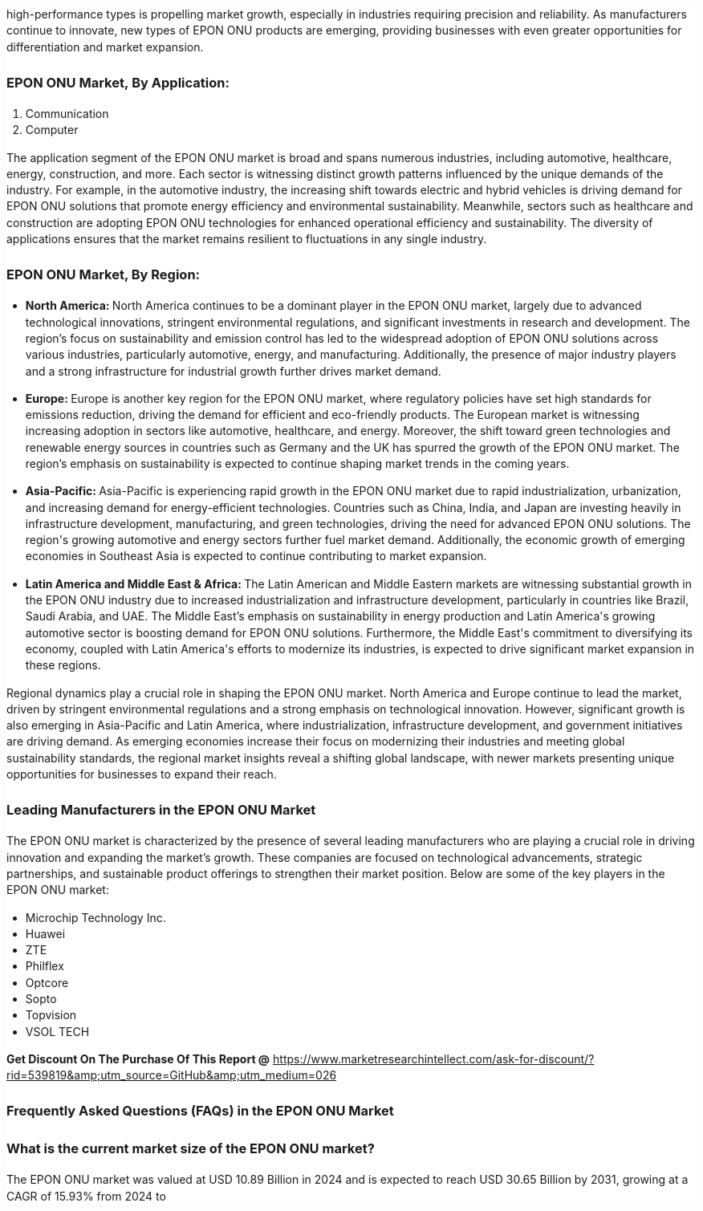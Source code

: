 high-performance types is propelling market growth, especially in industries requiring precision and reliability. As manufacturers continue to innovate, new types of EPON ONU products are emerging, providing businesses with even greater opportunities for differentiation and market expansion.</p><h3>EPON ONU Market,&nbsp;By Application:</h3><ol><li>Communication<li> Computer</li></ol><p>The application segment of the EPON ONU market is broad and spans numerous industries, including automotive, healthcare, energy, construction, and more. Each sector is witnessing distinct growth patterns influenced by the unique demands of the industry. For example, in the automotive industry, the increasing shift towards electric and hybrid vehicles is driving demand for EPON ONU solutions that promote energy efficiency and environmental sustainability. Meanwhile, sectors such as healthcare and construction are adopting EPON ONU technologies for enhanced operational efficiency and sustainability. The diversity of applications ensures that the market remains resilient to fluctuations in any single industry.</p><h3>EPON ONU Market, By Region:</h3><ul><li><p><strong>North America:&nbsp;</strong>North America continues to be a dominant player in the EPON ONU market, largely due to advanced technological innovations, stringent environmental regulations, and significant investments in research and development. The region&rsquo;s focus on sustainability and emission control has led to the widespread adoption of EPON ONU solutions across various industries, particularly automotive, energy, and manufacturing. Additionally, the presence of major industry players and a strong infrastructure for industrial growth further drives market demand.</p></li><li><p><strong><strong>Europe:&nbsp;</strong></strong>Europe is another key region for the EPON ONU market, where regulatory policies have set high standards for emissions reduction, driving the demand for efficient and eco-friendly products. The European market is witnessing increasing adoption in sectors like automotive, healthcare, and energy. Moreover, the shift toward green technologies and renewable energy sources in countries such as Germany and the UK has spurred the growth of the EPON ONU market. The region&rsquo;s emphasis on sustainability is expected to continue shaping market trends in the coming years.</p></li><li><p><strong><strong>Asia-Pacific:&nbsp;</strong></strong>Asia-Pacific is experiencing rapid growth in the EPON ONU market due to rapid industrialization, urbanization, and increasing demand for energy-efficient technologies. Countries such as China, India, and Japan are investing heavily in infrastructure development, manufacturing, and green technologies, driving the need for advanced EPON ONU solutions. The region's growing automotive and energy sectors further fuel market demand. Additionally, the economic growth of emerging economies in Southeast Asia is expected to continue contributing to market expansion.</p></li><li><p><strong><strong>Latin America and Middle East &amp; Africa:&nbsp;</strong></strong>The Latin American and Middle Eastern markets are witnessing substantial growth in the EPON ONU industry due to increased industrialization and infrastructure development, particularly in countries like Brazil, Saudi Arabia, and UAE. The Middle East&rsquo;s emphasis on sustainability in energy production and Latin America's growing automotive sector is boosting demand for EPON ONU solutions. Furthermore, the Middle East's commitment to diversifying its economy, coupled with Latin America's efforts to modernize its industries, is expected to drive significant market expansion in these regions.</p></li></ul><p>Regional dynamics play a crucial role in shaping the EPON ONU market. North America and Europe continue to lead the market, driven by stringent environmental regulations and a strong emphasis on technological innovation. However, significant growth is also emerging in Asia-Pacific and Latin America, where industrialization, infrastructure development, and government initiatives are driving demand. As emerging economies increase their focus on modernizing their industries and meeting global sustainability standards, the regional market insights reveal a shifting global landscape, with newer markets presenting unique opportunities for businesses to expand their reach.</p><h3><strong>Leading Manufacturers in the EPON ONU Market</strong></h3><p>The EPON ONU market is characterized by the presence of several leading manufacturers who are playing a crucial role in driving innovation and expanding the market&rsquo;s growth. These companies are focused on technological advancements, strategic partnerships, and sustainable product offerings to strengthen their market position. Below are some of the key players in the EPON ONU market:</p></div><div class="article-main__content" data-test-id="publishing-text-block"><ul><li><span class="">Microchip Technology Inc.<li> Huawei<li> ZTE<li> Philflex<li> Optcore<li> Sopto<li> Topvision<li> VSOL TECH</span></li></ul></div><div class="article-main__content" data-test-id="publishing-text-block"><p><span class="font-[700]"><strong>Get Discount On The Purchase Of This Report @</strong> <a href="https://www.marketresearchintellect.com/ask-for-discount/?rid=539819&amp;utm_source=GitHub&amp;utm_medium=026" data-fr-linked="true">https://www.marketresearchintellect.com/ask-for-discount/?rid=539819&amp;utm_source=GitHub&amp;utm_medium=026</a></span></p></div><div class="article-main__content" data-test-id="publishing-text-block"><h3><strong>Frequently Asked Questions (FAQs) in the EPON ONU Market</strong></h3><h3><strong>What is the current market size of the EPON ONU market?</strong></h3><p>The EPON ONU market was valued at USD 10.89 Billion in 2024 and is expected to reach USD 30.65 Billion by 2031, growing at a CAGR of 15.93% from 2024 to